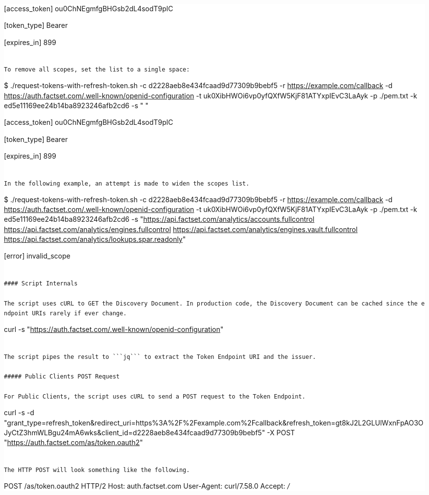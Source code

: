 [access_token]
ou0ChNEgmfgBHGsb2dL4sodT9plC

[token_type]
Bearer

[expires_in]
899
```

To remove all scopes, set the list to a single space:

```
$ ./request-tokens-with-refresh-token.sh -c d2228aeb8e434fcaad9d77309b9bebf5 -r https://example.com/callback -d https://auth.factset.com/.well-known/openid-configuration -t uk0XibHWOi6vp0yfQXfW5KjF81ATYxpIEvC3LaAyk -p ./pem.txt -k ed5e11169ee24b14ba8923246afb2cd6 -s " "

[access_token]
ou0ChNEgmfgBHGsb2dL4sodT9plC

[token_type]
Bearer

[expires_in]
899
```

In the following example, an attempt is made to widen the scopes list.

```
$ ./request-tokens-with-refresh-token.sh -c d2228aeb8e434fcaad9d77309b9bebf5 -r https://example.com/callback -d https://auth.factset.com/.well-known/openid-configuration -t uk0XibHWOi6vp0yfQXfW5KjF81ATYxpIEvC3LaAyk -p ./pem.txt -k ed5e11169ee24b14ba8923246afb2cd6 -s "https://api.factset.com/analytics/accounts.fullcontrol https://api.factset.com/analytics/engines.fullcontrol https://api.factset.com/analytics/engines.vault.fullcontrol https://api.factset.com/analytics/lookups.spar.readonly"

[error]
invalid_scope
```

#### Script Internals

The script uses cURL to GET the Discovery Document. In production code, the Discovery Document can be cached since the endpoint URIs rarely if ever change.

```
curl -s "https://auth.factset.com/.well-known/openid-configuration"
```

The script pipes the result to ```jq``` to extract the Token Endpoint URI and the issuer.

##### Public Clients POST Request

For Public Clients, the script uses cURL to send a POST request to the Token Endpoint.

```
curl -s -d "grant_type=refresh_token&redirect_uri=https%3A%2F%2Fexample.com%2Fcallback&refresh_token=gt8kJ2L2GLUlWxnFpAO3OJyCtZ3hmWLBgu24mA6wks&client_id=d2228aeb8e434fcaad9d77309b9bebf5" -X POST "https://auth.factset.com/as/token.oauth2"
```

The HTTP POST will look something like the following.

```
POST /as/token.oauth2 HTTP/2
Host: auth.factset.com
User-Agent: curl/7.58.0
Accept: */*